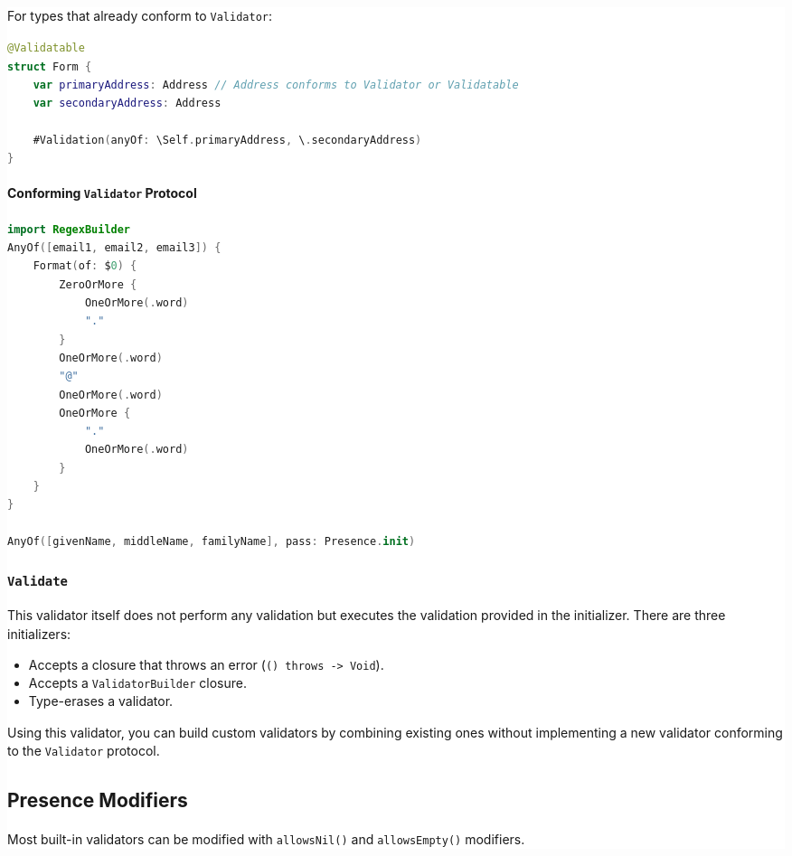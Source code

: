 ```swift
```

For types that already conform to `Validator`:

```swift
@Validatable
struct Form {
    var primaryAddress: Address // Address conforms to Validator or Validatable
    var secondaryAddress: Address

    #Validation(anyOf: \Self.primaryAddress, \.secondaryAddress)
}
```

#### Conforming `Validator` Protocol

```swift
import RegexBuilder
AnyOf([email1, email2, email3]) {
    Format(of: $0) {
        ZeroOrMore {
            OneOrMore(.word)
            "."
        }
        OneOrMore(.word)
        "@"
        OneOrMore(.word)
        OneOrMore {
            "."
            OneOrMore(.word)
        }
    }
}

AnyOf([givenName, middleName, familyName], pass: Presence.init)
```

### `Validate`

This validator itself does not perform any validation but executes the validation provided in the initializer.
There are three initializers:

- Accepts a closure that throws an error (`() throws -> Void`).
- Accepts a `ValidatorBuilder` closure.
- Type-erases a validator.

Using this validator, you can build custom validators by combining existing ones without implementing a new validator conforming to the `Validator` protocol.

## Presence Modifiers

Most built-in validators can be modified with `allowsNil()` and `allowsEmpty()` modifiers.
